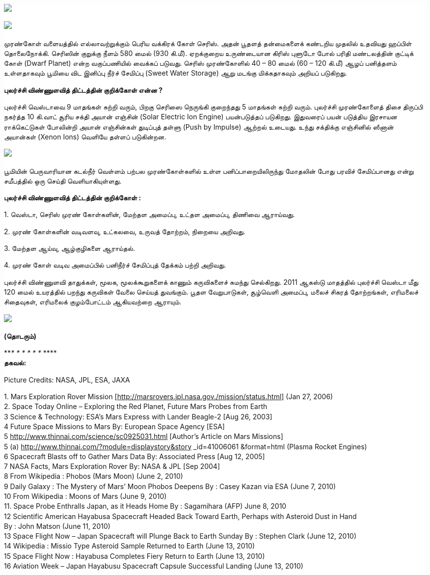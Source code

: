 ![](https://jayabarathan.files.wordpress.com/2011/07/cover-image-6.jpg?w=400&h=397)

![](https://jayabarathan.files.wordpress.com/2011/07/fig-3-dawn-launch.jpg?w=509&h=738)

முரண்கோள் வளையத்தில் எல்லாவற்றுக்கும் பெரிய வக்கிரக் கோள் செரிஸ். அதன் பூதளத் தன்மைகளைக் கண்டறிய முதலில் உதவியது ஹப்பிள் தொலைநோக்கி. செரிஸின் குறுக்கு நீளம் 580 மைல் (930 கி.மீ). ஏறக்குறைய உருண்டையான கிரிஸ் புளுடோ போல் பரிதி மண்டலத்தின் குட்டிக் கோள் (Dwarf Planet) என்ற வகுப்பணியில் வைக்கப் படுவது. செரிஸ் முரண்கோளில் 40 – 80 மைல் (60 – 120 கி.மீ) ஆழப் பனித்தளம் உள்ளதாகவும் பூமியை விட இனிப்பு நீர்ச் சேமிப்பு (Sweet Water Storage) ஆறு மடங்கு மிக்கதாகவும் அறியப் படுகிறது.

**புலர்ச்சி விண்ணுளவித் திட்டத்தின் குறிக்கோள் என்ன ?**

புலர்ச்சி வெஸ்டாவை 9 மாதங்கள் சுற்றி வரும், பிறகு செரிஸை நெருங்கி குறைந்தது 5 மாதங்கள் சுற்றி வரும். புலர்ச்சி முரண்கோளைத் திசை திருப்பி நகர்த்த 10 கி.வாட் சூரிய சக்தி அயான் எஞ்சின் (Solar Electric Ion Engine) பயன்படுத்தப் படுகிறது. இதுவரைப் பயன் படுத்திய இரசாயன ராக்கெட்டுகள் போலின்றி அயான் எஞ்சின்கள் துடிப்புத் தள்ளு (Push by Impulse) ஆற்றல் உடையது. உந்து சக்திக்கு எஞ்சினில் ஸீனான் அயான்கள் (Xenon Ions) வெளியே தள்ளப் படுகின்றன.

![](https://jayabarathan.files.wordpress.com/2011/07/fig-1b-dawns-objective.jpg?w=520&h=765)

பூமியின் பெருவாரியான கடல்நீர் வெள்ளம் பற்பல முரண்கோள்களில் உள்ள பனிப்பாறையிலிருந்து மோதலின் போது பரவிச் சேமிப்பானது என்று சமீபத்தில் ஒரு செய்தி வெளியாகியுள்ளது.

**புலர்ச்சி விண்ணுளவித் திட்டத்தின் குறிக்கோள் :**

1\. வெஸ்டா, செரிஸ் முரண் கோள்களின், மேற்தள அமைப்பு, உட்தள அமைப்பு, திணிவை ஆராய்வது.

2\. முரண் கோள்களின் வடிவளவு, உட்கலவை, உருவத் தோற்றம், நிறையை அறிவது.

3\. மேற்தள ஆய்வு, ஆழ்குழிகளை ஆராய்தல்.

4\. முரண் கோள் வடிவ அமைப்பில் பனிநீர்ச் சேமிப்புத் தேக்கம் பற்றி அறிவது.

புலர்ச்சி விண்ணுளவி தாதுக்கள், மூலக, மூலக்கூறுகளைக் காணும் கருவிகளைச் சுமந்து செல்கிறது. 2011 ஆகஸ்டு மாதத்தில் புலர்ச்சி வெஸ்டா மீது 120 மைல் உயரத்தில் பறந்து கருவிகள் வேலை செய்யத் துவங்கும். பூதள வேறுபாடுகள், சூழ்வெளி அமைப்பு, மலைச் சிகரத் தோற்றங்கள், எரிமலைச் சிதைவுகள், எரிமலைக் குழம்போட்டம் ஆகியவற்றை ஆராயும்.

![](https://jayabarathan.files.wordpress.com/2012/11/ion-engine-principle.jpg?w=530&h=1071)

**(தொடரும்)**

**_*_ _*_ _*_ _*_ _*_ _*_ ****  
**தகவல்:**

Picture Credits: NASA, JPL, ESA, JAXA

1\. Mars Exploration Rover Mission [http://marsrovers.jpl.nasa.gov./mission/status.html] (Jan 27, 2006)  
2\. Space Today Online – Exploring the Red Planet, Future Mars Probes from Earth  
3 Science & Technology: ESA’s Mars Express with Lander Beagle-2 [Aug 26, 2003]  
4 Future Space Missions to Mars By: European Space Agency [ESA]  
5 http://www.thinnai.com/science/sc0925031.html [Author’s Article on Mars Missions]  
5 (a) http://www.thinnai.com/?module=displaystory&story _id=41006061 &format=html (Plasma Rocket Engines)  
6 Spacecraft Blasts off to Gather Mars Data By: Associated Press [Aug 12, 2005]  
7 NASA Facts, Mars Exploration Rover By: NASA & JPL [Sep 2004]  
8 From Wikipedia : Phobos (Mars Moon) (June 2, 2010)  
9 Daily Galaxy : The Mystery of Mars’ Moon Phobos Deepens By : Casey Kazan via ESA (June 7, 2010)  
10 From Wikipedia : Moons of Mars (June 9, 2010)  
11\. Space Probe Enthralls Japan, as it Heads Home By : Sagamihara (AFP) June 8, 2010  
12 Scientific American Hayabusa Spacecraft Headed Back Toward Earth, Perhaps with Asteroid Dust in Hand  
By : John Matson (June 11, 2010)  
13 Space Flight Now – Japan Spacecraft will Plunge Back to Earth Sunday By : Stephen Clark (June 12, 2010)  
14 Wikipedia : Missio Type Asteroid Sample Returned to Earth (June 13, 2010)  
15 Space Flight Now : Hayabusa Completes Fiery Return to Earth (June 13, 2010)  
16 Aviation Week – Japan Hayabusu Spacecraft Capsule Successful Landing (June 13, 2010)  